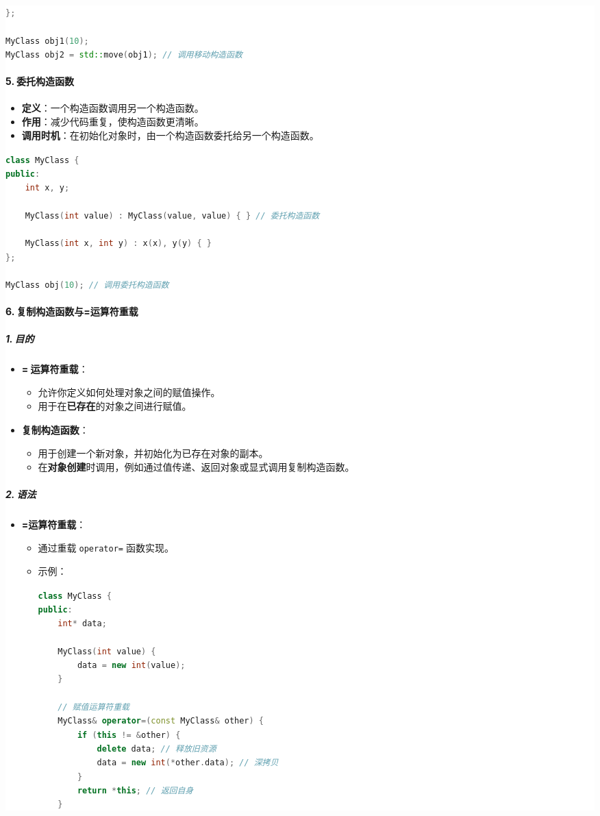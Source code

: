 ```cpp
};

MyClass obj1(10);
MyClass obj2 = std::move(obj1); // 调用移动构造函数
```

#### 5. **委托构造函数**

- **定义**：一个构造函数调用另一个构造函数。
- **作用**：减少代码重复，使构造函数更清晰。
- **调用时机**：在初始化对象时，由一个构造函数委托给另一个构造函数。

```cpp
class MyClass {
public:
    int x, y;

    MyClass(int value) : MyClass(value, value) { } // 委托构造函数

    MyClass(int x, int y) : x(x), y(y) { }
};

MyClass obj(10); // 调用委托构造函数
```

#### 6. 复制构造函数与=运算符重载

##### 1. **目的**

- **= 运算符重载**：
  - 允许你定义如何处理对象之间的赋值操作。
  - 用于在**已存在**的对象之间进行赋值。

- **复制构造函数**：
  - 用于创建一个新对象，并初始化为已存在对象的副本。
  - 在**对象创建**时调用，例如通过值传递、返回对象或显式调用复制构造函数。

##### 2. **语法**

- **=运算符重载**：
  - 通过重载 `operator=` 函数实现。
  - 示例：

    ```cpp
    class MyClass {
    public:
        int* data;

        MyClass(int value) {
            data = new int(value);
        }

        // 赋值运算符重载
        MyClass& operator=(const MyClass& other) {
            if (this != &other) {
                delete data; // 释放旧资源
                data = new int(*other.data); // 深拷贝
            }
            return *this; // 返回自身
        }
